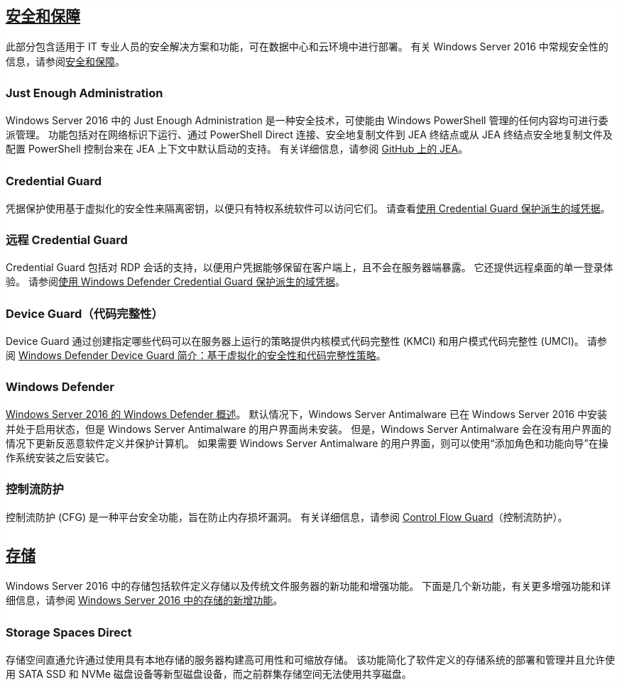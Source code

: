 ## <a name="security-and-assurance"></a>[安全和保障](../security/Security-and-Assurance.md)  
此部分包含适用于 IT 专业人员的安全解决方案和功能，可在数据中心和云环境中进行部署。 有关 Windows Server 2016 中常规安全性的信息，请参阅[安全和保障](../security/Security-and-Assurance.md)。  

### <a name="just-enough-administration"></a>Just Enough Administration  
Windows Server 2016 中的 Just Enough Administration 是一种安全技术，可使能由 Windows PowerShell 管理的任何内容均可进行委派管理。 功能包括对在网络标识下运行、通过 PowerShell Direct 连接、安全地复制文件到 JEA 终结点或从 JEA 终结点安全地复制文件及配置 PowerShell 控制台来在 JEA 上下文中默认启动的支持。 有关详细信息，请参阅 [GitHub 上的 JEA](https://aka.ms/JEA)。

### <a name="credential-guard"></a>Credential Guard
凭据保护使用基于虚拟化的安全性来隔离密钥，以便只有特权系统软件可以访问它们。 请查看[使用 Credential Guard 保护派生的域凭据](https://technet.microsoft.com/itpro/windows/keep-secure/credential-guard)。

###  <a name="remote-credential-guard"></a>远程 Credential Guard
Credential Guard 包括对 RDP 会话的支持，以便用户凭据能够保留在客户端上，且不会在服务器端暴露。 它还提供远程桌面的单一登录体验。 请参阅[使用 Windows Defender Credential Guard 保护派生的域凭据](https://docs.microsoft.com/windows/access-protection/credential-guard/credential-guard)。   

### <a name="device-guard-code-integrity"></a>Device Guard（代码完整性）
Device Guard 通过创建指定哪些代码可以在服务器上运行的策略提供内核模式代码完整性 (KMCI) 和用户模式代码完整性 (UMCI)。 请参阅 [Windows Defender Device Guard 简介：基于虚拟化的安全性和代码完整性策略](https://docs.microsoft.com/windows/device-security/device-guard/introduction-to-device-guard-virtualization-based-security-and-code-integrity-policies)。


### <a name="windows-defender"></a>Windows Defender  
[Windows Server 2016 的 Windows Defender 概述](../security/windows-defender/windows-defender-overview-windows-server.md)。 默认情况下，Windows Server Antimalware 已在 Windows Server 2016 中安装并处于启用状态，但是 Windows Server Antimalware 的用户界面尚未安装。 但是，Windows Server Antimalware 会在没有用户界面的情况下更新反恶意软件定义并保护计算机。 如果需要 Windows Server Antimalware 的用户界面，则可以使用“添加角色和功能向导”在操作系统安装之后安装它。

### <a name="control-flow-guard"></a>控制流防护
控制流防护 (CFG) 是一种平台安全功能，旨在防止内存损坏漏洞。 有关详细信息，请参阅 [Control Flow Guard](https://msdn.microsoft.com/library/windows/desktop/mt637065(v=vs.85).aspx)（控制流防护）。


## <a name="storage"></a>[存储](../storage/storage.md)

Windows Server 2016 中的存储包括软件定义存储以及传统文件服务器的新功能和增强功能。 下面是几个新功能，有关更多增强功能和详细信息，请参阅 [Windows Server 2016 中的存储的新增功能](../storage/whats-new-in-storage.md)。

### <a name="storage-spaces-direct"></a>Storage Spaces Direct

存储空间直通允许通过使用具有本地存储的服务器构建高可用性和可缩放存储。 该功能简化了软件定义的存储系统的部署和管理并且允许使用 SATA SSD 和 NVMe 磁盘设备等新型磁盘设备，而之前群集存储空间无法使用共享磁盘。
